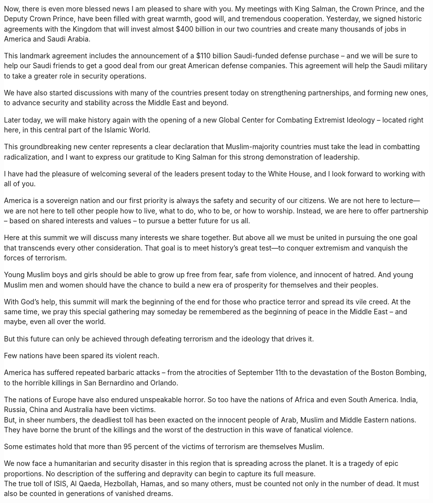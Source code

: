 Now, there is even more blessed news I am pleased to share with you. My meetings with King Salman, the Crown Prince, and the Deputy Crown Prince, have been filled with great warmth, good will, and tremendous cooperation. Yesterday, we signed historic agreements with the Kingdom that will invest almost $400 billion in our two countries and create many thousands of jobs in America and Saudi Arabia.

This landmark agreement includes the announcement of a $110 billion Saudi-funded defense purchase – and we will be sure to help our Saudi friends to get a good deal from our great American defense companies. This agreement will help the Saudi military to take a greater role in security operations.

We have also started discussions with many of the countries present today on strengthening partnerships, and forming new ones, to advance security and stability across the Middle East and beyond.

Later today, we will make history again with the opening of a new Global Center for Combating Extremist Ideology – located right here, in this central part of the Islamic World.

This groundbreaking new center represents a clear declaration that Muslim-majority countries must take the lead in combatting radicalization, and I want to express our gratitude to King Salman for this strong demonstration of leadership.

I have had the pleasure of welcoming several of the leaders present today to the White House, and I look forward to working with all of you.

America is a sovereign nation and our first priority is always the safety and security of our citizens. We are not here to lecture—we are not here to tell other people how to live, what to do, who to be, or how to worship. Instead, we are here to offer partnership – based on shared interests and values – to pursue a better future for us all.

Here at this summit we will discuss many interests we share together. But above all we must be united in pursuing the one goal that transcends every other consideration. That goal is to meet history’s great test—to conquer extremism and vanquish the forces of terrorism.

Young Muslim boys and girls should be able to grow up free from fear, safe from violence, and innocent of hatred. And young Muslim men and women should have the chance to build a new era of prosperity for themselves and their peoples.

With God’s help, this summit will mark the beginning of the end for those who practice terror and spread its vile creed. At the same time, we pray this special gathering may someday be remembered as the beginning of peace in the Middle East – and maybe, even all over the world.

But this future can only be achieved through defeating terrorism and the ideology that drives it.

Few nations have been spared its violent reach.

America has suffered repeated barbaric attacks – from the atrocities of September 11th to the devastation of the Boston Bombing, to the horrible killings in San Bernardino and Orlando.

The nations of Europe have also endured unspeakable horror. So too have the nations of Africa and even South America. India, Russia, China and Australia have been victims.  
But, in sheer numbers, the deadliest toll has been exacted on the innocent people of Arab, Muslim and Middle Eastern nations. They have borne the brunt of the killings and the worst of the destruction in this wave of fanatical violence.

Some estimates hold that more than 95 percent of the victims of terrorism are themselves Muslim.

We now face a humanitarian and security disaster in this region that is spreading across the planet. It is a tragedy of epic proportions. No description of the suffering and depravity can begin to capture its full measure.  
The true toll of ISIS, Al Qaeda, Hezbollah, Hamas, and so many others, must be counted not only in the number of dead. It must also be counted in generations of vanished dreams.
